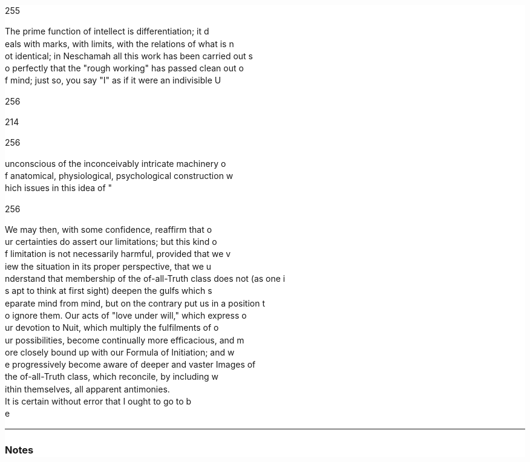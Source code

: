 255

The prime function of intellect is differentiation; it d  
eals with marks, with limits, with the relations of what is n  
ot identical; in Neschamah all this work has been carried out s  
o perfectly that the "rough working" has passed clean out o  
f mind; just so, you say "I" as if it were an indivisible U

256

214

256

unconscious of the inconceivably intricate machinery o  
f anatomical, physiological, psychological construction w  
hich issues in this idea of "

256

We may then, with some confidence, reaffirm that o  
ur certainties do assert our limitations; but this kind o  
f limitation is not necessarily harmful, provided that we v  
iew the situation in its proper perspective, that we u  
nderstand that membership of the of-all-Truth class does not (as one i  
s apt to think at first sight) deepen the gulfs which s  
eparate mind from mind, but on the contrary put us in a position t  
o ignore them. Our acts of "love under will," which express o  
ur devotion to Nuit, which multiply the fulfilments of o  
ur possibilities, become continually more efficacious, and m  
ore closely bound up with our Formula of Initiation; and w  
e progressively become aware of deeper and vaster Images of   
the of-all-Truth class, which reconcile, by including w  
ithin themselves, all apparent antimonies.   
It is certain without error that I ought to go to b  
e

___

### Notes


